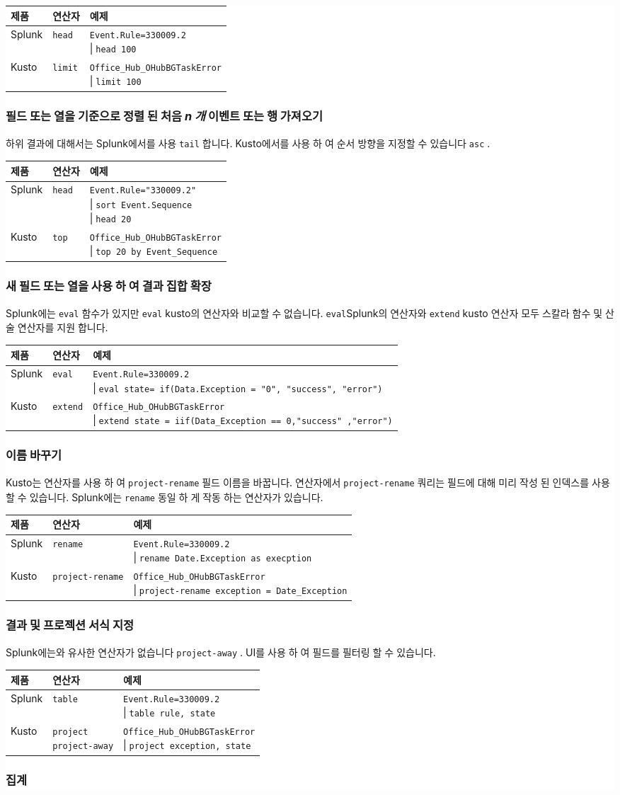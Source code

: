 | 제품 | 연산자 | 예제 |
|:---|:---|:---|
| Splunk | `head` | `Event.Rule=330009.2`<br />&#124; `head 100` |
| Kusto | `limit` | `Office_Hub_OHubBGTaskError`<br />&#124; `limit 100` |

### <a name="get-the-first-n-events-or-rows-ordered-by-a-field-or-column"></a>필드 또는 열을 기준으로 정렬 된 처음 *n 개* 이벤트 또는 행 가져오기

하위 결과에 대해서는 Splunk에서를 사용 `tail` 합니다. Kusto에서를 사용 하 여 순서 방향을 지정할 수 있습니다 `asc` .

| 제품 | 연산자 | 예제 |
|:---|:---|:---|
| Splunk | `head` |  `Event.Rule="330009.2"`<br />&#124; `sort Event.Sequence`<br />&#124; `head 20` |
| Kusto | `top` | `Office_Hub_OHubBGTaskError`<br />&#124; `top 20 by Event_Sequence` |

### <a name="extend-the-result-set-with-new-fields-or-columns"></a>새 필드 또는 열을 사용 하 여 결과 집합 확장

Splunk에는 `eval` 함수가 있지만 `eval` kusto의 연산자와 비교할 수 없습니다. `eval`Splunk의 연산자와 `extend` kusto 연산자 모두 스칼라 함수 및 산술 연산자를 지원 합니다.

| 제품 | 연산자 | 예제 |
|:---|:---|:---|
| Splunk | `eval` |  `Event.Rule=330009.2`<br />&#124; `eval state= if(Data.Exception = "0", "success", "error")` |
| Kusto | `extend` | `Office_Hub_OHubBGTaskError`<br />&#124; `extend state = iif(Data_Exception == 0,"success" ,"error")` |

### <a name="rename"></a>이름 바꾸기

Kusto는 연산자를 사용 하 여 `project-rename` 필드 이름을 바꿉니다. 연산자에서 `project-rename` 쿼리는 필드에 대해 미리 작성 된 인덱스를 사용할 수 있습니다. Splunk에는 `rename` 동일 하 게 작동 하는 연산자가 있습니다.

| 제품 | 연산자 | 예제 |
|:---|:---|:---|
| Splunk | `rename` |  `Event.Rule=330009.2`<br />&#124; `rename Date.Exception as execption` |
| Kusto | `project-rename` | `Office_Hub_OHubBGTaskError`<br />&#124; `project-rename exception = Date_Exception` |

### <a name="format-results-and-projection"></a>결과 및 프로젝션 서식 지정

Splunk에는와 유사한 연산자가 없습니다 `project-away` . UI를 사용 하 여 필드를 필터링 할 수 있습니다.

| 제품 | 연산자 | 예제 |
|:---|:---|:---|
| Splunk | `table` |  `Event.Rule=330009.2`<br />&#124; `table rule, state` |
| Kusto | `project`<br />`project-away` | `Office_Hub_OHubBGTaskError`<br />&#124; `project exception, state` |

### <a name="aggregation"></a>집계
